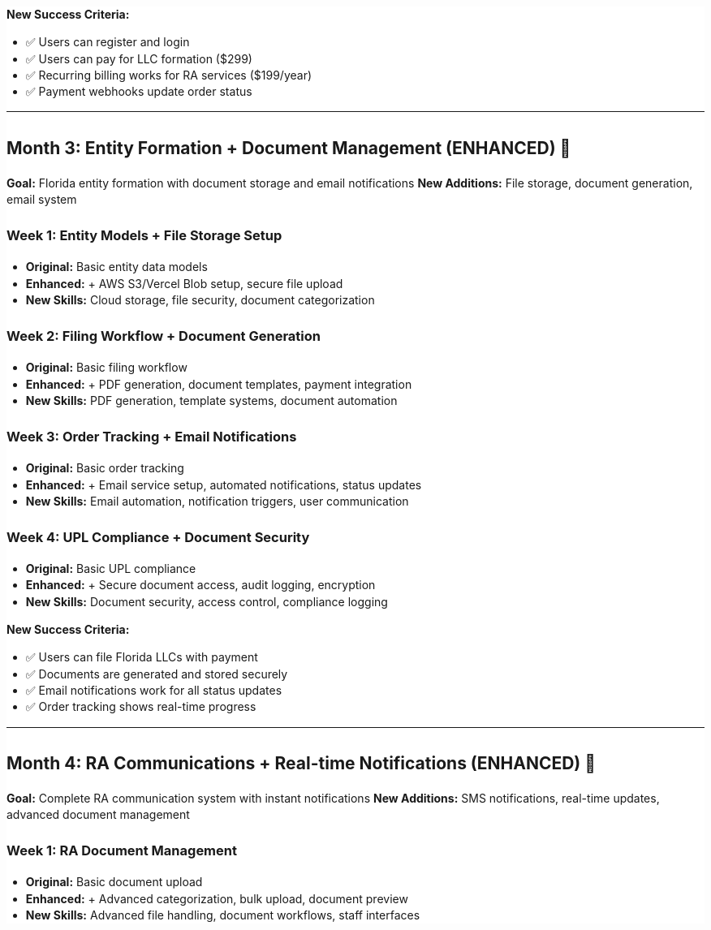 **New Success Criteria:**
- ✅ Users can register and login
- ✅ Users can pay for LLC formation ($299)
- ✅ Recurring billing works for RA services ($199/year)
- ✅ Payment webhooks update order status

---

## Month 3: Entity Formation + Document Management (ENHANCED) 🔄
**Goal:** Florida entity formation with document storage and email notifications
**New Additions:** File storage, document generation, email system

### Week 1: Entity Models + File Storage Setup
- **Original:** Basic entity data models
- **Enhanced:** + AWS S3/Vercel Blob setup, secure file upload
- **New Skills:** Cloud storage, file security, document categorization

### Week 2: Filing Workflow + Document Generation
- **Original:** Basic filing workflow
- **Enhanced:** + PDF generation, document templates, payment integration
- **New Skills:** PDF generation, template systems, document automation

### Week 3: Order Tracking + Email Notifications
- **Original:** Basic order tracking
- **Enhanced:** + Email service setup, automated notifications, status updates
- **New Skills:** Email automation, notification triggers, user communication

### Week 4: UPL Compliance + Document Security
- **Original:** Basic UPL compliance
- **Enhanced:** + Secure document access, audit logging, encryption
- **New Skills:** Document security, access control, compliance logging

**New Success Criteria:**
- ✅ Users can file Florida LLCs with payment
- ✅ Documents are generated and stored securely
- ✅ Email notifications work for all status updates
- ✅ Order tracking shows real-time progress

---

## Month 4: RA Communications + Real-time Notifications (ENHANCED) 🔄
**Goal:** Complete RA communication system with instant notifications
**New Additions:** SMS notifications, real-time updates, advanced document management

### Week 1: RA Document Management
- **Original:** Basic document upload
- **Enhanced:** + Advanced categorization, bulk upload, document preview
- **New Skills:** Advanced file handling, document workflows, staff interfaces
